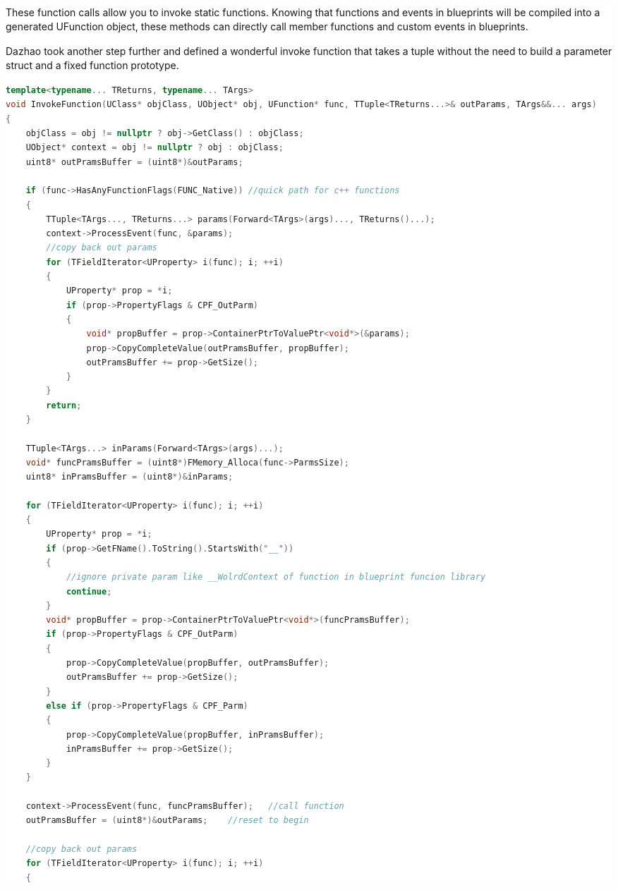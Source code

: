 These function calls allow you to invoke static functions. Knowing that functions and events in blueprints will be compiled into a generated UFunction object, these methods can directly call member functions and custom events in blueprints.

Dazhao took another step further and defined a wonderful invoke function that takes a tuple without the need to build a parameter struct and a fixed function prototype.

```cpp
template<typename... TReturns, typename... TArgs>
void InvokeFunction(UClass* objClass, UObject* obj, UFunction* func, TTuple<TReturns...>& outParams, TArgs&&... args)
{
    objClass = obj != nullptr ? obj->GetClass() : objClass;
    UObject* context = obj != nullptr ? obj : objClass;
    uint8* outPramsBuffer = (uint8*)&outParams;

    if (func->HasAnyFunctionFlags(FUNC_Native)) //quick path for c++ functions
    {
        TTuple<TArgs..., TReturns...> params(Forward<TArgs>(args)..., TReturns()...);
        context->ProcessEvent(func, &params);
        //copy back out params
        for (TFieldIterator<UProperty> i(func); i; ++i)
        {
            UProperty* prop = *i;
            if (prop->PropertyFlags & CPF_OutParm)
            {
                void* propBuffer = prop->ContainerPtrToValuePtr<void*>(&params);
                prop->CopyCompleteValue(outPramsBuffer, propBuffer);
                outPramsBuffer += prop->GetSize();
            }
        }
        return;
    }

    TTuple<TArgs...> inParams(Forward<TArgs>(args)...);
    void* funcPramsBuffer = (uint8*)FMemory_Alloca(func->ParmsSize);
    uint8* inPramsBuffer = (uint8*)&inParams;

    for (TFieldIterator<UProperty> i(func); i; ++i)
    {
        UProperty* prop = *i;
        if (prop->GetFName().ToString().StartsWith("__"))
        {
            //ignore private param like __WolrdContext of function in blueprint funcion library
            continue;
        }
        void* propBuffer = prop->ContainerPtrToValuePtr<void*>(funcPramsBuffer);
        if (prop->PropertyFlags & CPF_OutParm)
        {
            prop->CopyCompleteValue(propBuffer, outPramsBuffer);
            outPramsBuffer += prop->GetSize();
        }
        else if (prop->PropertyFlags & CPF_Parm)
        {
            prop->CopyCompleteValue(propBuffer, inPramsBuffer);
            inPramsBuffer += prop->GetSize();
        }
    }

    context->ProcessEvent(func, funcPramsBuffer);   //call function
    outPramsBuffer = (uint8*)&outParams;    //reset to begin

    //copy back out params
    for (TFieldIterator<UProperty> i(func); i; ++i)
    {
```